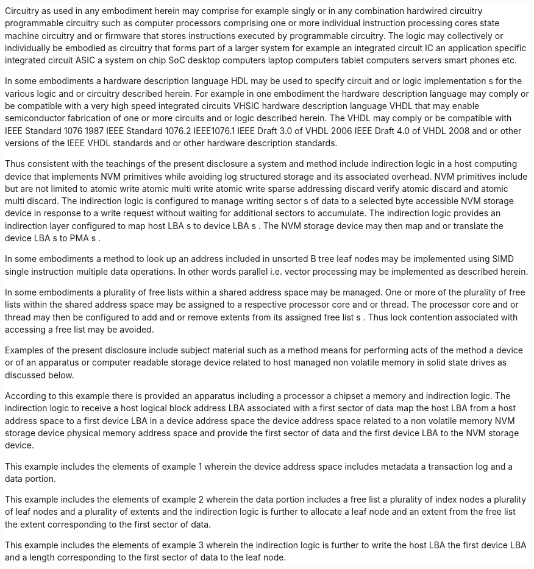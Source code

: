  Circuitry as used in any embodiment herein may comprise for example singly or in any combination hardwired circuitry programmable circuitry such as computer processors comprising one or more individual instruction processing cores state machine circuitry and or firmware that stores instructions executed by programmable circuitry. The logic may collectively or individually be embodied as circuitry that forms part of a larger system for example an integrated circuit IC an application specific integrated circuit ASIC a system on chip SoC desktop computers laptop computers tablet computers servers smart phones etc.

In some embodiments a hardware description language HDL may be used to specify circuit and or logic implementation s for the various logic and or circuitry described herein. For example in one embodiment the hardware description language may comply or be compatible with a very high speed integrated circuits VHSIC hardware description language VHDL that may enable semiconductor fabrication of one or more circuits and or logic described herein. The VHDL may comply or be compatible with IEEE Standard 1076 1987 IEEE Standard 1076.2 IEEE1076.1 IEEE Draft 3.0 of VHDL 2006 IEEE Draft 4.0 of VHDL 2008 and or other versions of the IEEE VHDL standards and or other hardware description standards.

Thus consistent with the teachings of the present disclosure a system and method include indirection logic in a host computing device that implements NVM primitives while avoiding log structured storage and its associated overhead. NVM primitives include but are not limited to atomic write atomic multi write atomic write sparse addressing discard verify atomic discard and atomic multi discard. The indirection logic is configured to manage writing sector s of data to a selected byte accessible NVM storage device in response to a write request without waiting for additional sectors to accumulate. The indirection logic provides an indirection layer configured to map host LBA s to device LBA s . The NVM storage device may then map and or translate the device LBA s to PMA s .

In some embodiments a method to look up an address included in unsorted B tree leaf nodes may be implemented using SIMD single instruction multiple data operations. In other words parallel i.e. vector processing may be implemented as described herein.

In some embodiments a plurality of free lists within a shared address space may be managed. One or more of the plurality of free lists within the shared address space may be assigned to a respective processor core and or thread. The processor core and or thread may then be configured to add and or remove extents from its assigned free list s . Thus lock contention associated with accessing a free list may be avoided.

Examples of the present disclosure include subject material such as a method means for performing acts of the method a device or of an apparatus or computer readable storage device related to host managed non volatile memory in solid state drives as discussed below.

According to this example there is provided an apparatus including a processor a chipset a memory and indirection logic. The indirection logic to receive a host logical block address LBA associated with a first sector of data map the host LBA from a host address space to a first device LBA in a device address space the device address space related to a non volatile memory NVM storage device physical memory address space and provide the first sector of data and the first device LBA to the NVM storage device.

This example includes the elements of example 1 wherein the device address space includes metadata a transaction log and a data portion.

This example includes the elements of example 2 wherein the data portion includes a free list a plurality of index nodes a plurality of leaf nodes and a plurality of extents and the indirection logic is further to allocate a leaf node and an extent from the free list the extent corresponding to the first sector of data.

This example includes the elements of example 3 wherein the indirection logic is further to write the host LBA the first device LBA and a length corresponding to the first sector of data to the leaf node.
